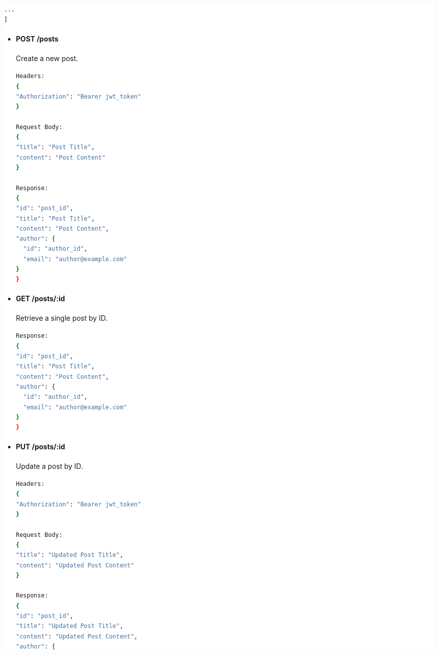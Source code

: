   ```bash
  ...
  ]
  ```

- #### POST /posts
  Create a new post.
  ```bash
  Headers:
  {
  "Authorization": "Bearer jwt_token"
  }

  Request Body:
  {
  "title": "Post Title",
  "content": "Post Content"
  }

  Response:
  {
  "id": "post_id",
  "title": "Post Title",
  "content": "Post Content",
  "author": {
    "id": "author_id",
    "email": "author@example.com"
  }
  }
  ```

- #### GET /posts/:id
  Retrieve a single post by ID.
  ```bash
  Response:
  {
  "id": "post_id",
  "title": "Post Title",
  "content": "Post Content",
  "author": {
    "id": "author_id",
    "email": "author@example.com"
  }
  }
  ```

- #### PUT /posts/:id
  Update a post by ID.
  ```bash
  Headers:
  {
  "Authorization": "Bearer jwt_token"
  }

  Request Body:
  {
  "title": "Updated Post Title",
  "content": "Updated Post Content"
  }

  Response:
  {
  "id": "post_id",
  "title": "Updated Post Title",
  "content": "Updated Post Content",
  "author": {
  ```